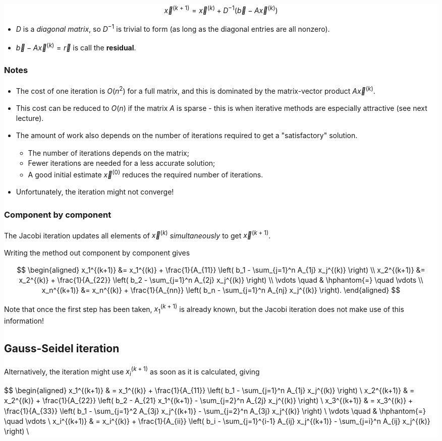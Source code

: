 $$
\vec{x}^{(k+1)} = \vec{x}^{(k)} + D^{-1}(\vec{b} - A \vec{x}^{(k)})
$$

-   $D$ is a *diagonal matrix*, so $D^{-1}$ is trivial to form (as long as the diagonal entries are all nonzero).

-   $\vec{b} - A \vec{x}^{(k)} = \vec{r}$ is call the **residual**.

### Notes

-   The cost of one iteration is $O(n^2)$ for a full matrix, and this is dominated by the matrix-vector product $A \vec{x}^{(k)}$.

-   This cost can be reduced to $O(n)$ if the matrix $A$ is sparse - this is when iterative methods are especially attractive (see next lecture).

-   The amount of work also depends on the number of iterations required to get a "satisfactory" solution.

    -   The number of iterations depends on the matrix;
	-   Fewer iterations are needed for a less accurate solution;
    -   A good initial estimate $\vec{x}^{(0)}$ reduces the required number of iterations.

-   Unfortunately, the iteration might not converge!

### Component by component

The Jacobi iteration updates all elements of $\vec{x}^{(k)}$ *simultaneously* to get $\vec{x}^{(k+1)}$.

Writing the method out component by component gives

$$
\begin{aligned}
x_1^{(k+1)} &= x_1^{(k)} + \frac{1}{A_{11}} \left( b_1 - \sum_{j=1}^n A_{1j} x_j^{(k)} \right) \\
x_2^{(k+1)} &= x_2^{(k)} + \frac{1}{A_{22}} \left( b_2 - \sum_{j=1}^n A_{2j} x_j^{(k)} \right) \\
\vdots \quad & \hphantom{=} \quad \vdots \\
x_n^{(k+1)} &= x_n^{(k)} + \frac{1}{A_{nn}} \left( b_n - \sum_{j=1}^n A_{nj} x_j^{(k)} \right).
\end{aligned}
$$

Note that once the first step has been taken, $x_1^{(k+1)}$ is already known, but the Jacobi iteration does not make use of this information!

## Gauss-Seidel iteration

Alternatively, the iteration might use $x_i^{(k+1)}$ as soon as it is calculated, giving

$$
\begin{aligned}
x_1^{(k+1)}
& = x_1^{(k)} + \frac{1}{A_{11}} \left(
b_1 - \sum_{j=1}^n A_{1j} x_j^{(k)}
\right) \\
x_2^{(k+1)}
& = x_2^{(k)} + \frac{1}{A_{22}} \left(
b_2 - A_{21} x_1^{(k+1)} - \sum_{j=2}^n A_{2j} x_j^{(k)}
\right) \\
x_3^{(k+1)}
& = x_3^{(k)} + \frac{1}{A_{33}} \left(
b_1 - \sum_{j=1}^2 A_{3j} x_j^{(k+1)} - \sum_{j=2}^n A_{3j} x_j^{(k)}
\right) \\
\vdots \quad & \hphantom{=} \quad \vdots \\
x_i^{(k+1)}
& = x_i^{(k)} + \frac{1}{A_{ii}} \left(
b_i - \sum_{j=1}^{i-1} A_{ij} x_j^{(k+1)} - \sum_{j=i}^n A_{ij} x_j^{(k)}
\right) \\